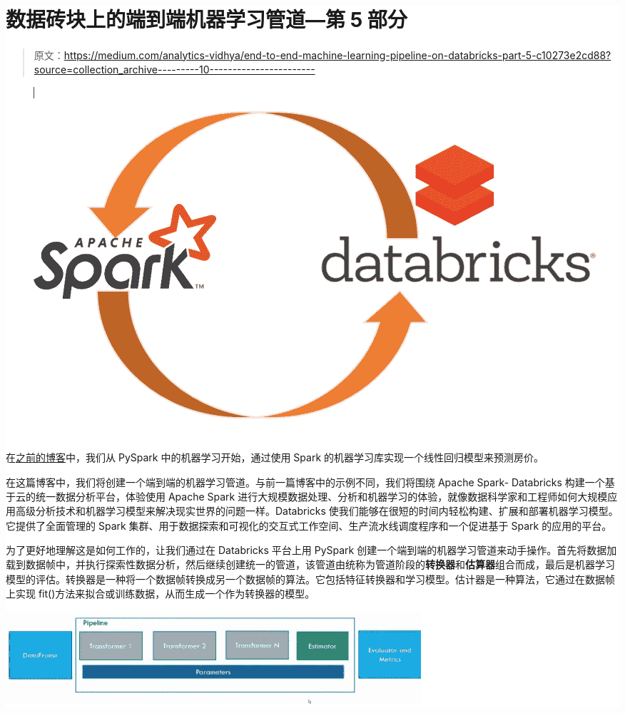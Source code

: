 # 数据砖块上的端到端机器学习管道—第 5 部分

> 原文：<https://medium.com/analytics-vidhya/end-to-end-machine-learning-pipeline-on-databricks-part-5-c10273e2cd88?source=collection_archive---------10----------------------->

![](img/59e9dca05401a67c3aab73dad14ef618.png)

在[之前的博客](/@anveshrithaas/machine-learning-in-pyspark-part-4-5813e831922f)中，我们从 PySpark 中的机器学习开始，通过使用 Spark 的机器学习库实现一个线性回归模型来预测房价。

在这篇博客中，我们将创建一个端到端的机器学习管道。与前一篇博客中的示例不同，我们将围绕 Apache Spark- Databricks 构建一个基于云的统一数据分析平台，体验使用 Apache Spark 进行大规模数据处理、分析和机器学习的体验，就像数据科学家和工程师如何大规模应用高级分析技术和机器学习模型来解决现实世界的问题一样。Databricks 使我们能够在很短的时间内轻松构建、扩展和部署机器学习模型。它提供了全面管理的 Spark 集群、用于数据探索和可视化的交互式工作空间、生产流水线调度程序和一个促进基于 Spark 的应用的平台。

为了更好地理解这是如何工作的，让我们通过在 Databricks 平台上用 PySpark 创建一个端到端的机器学习管道来动手操作。首先将数据加载到数据帧中，并执行探索性数据分析，然后继续创建统一的管道，该管道由统称为管道阶段的**转换器**和**估算器**组合而成，最后是机器学习模型的评估。转换器是一种将一个数据帧转换成另一个数据帧的算法。它包括特征转换器和学习模型。估计器是一种算法，它通过在数据帧上实现 fit()方法来拟合或训练数据，从而生成一个作为转换器的模型。

![](img/1c158f31c38bf695cc64c6af1ab5875f.png)
